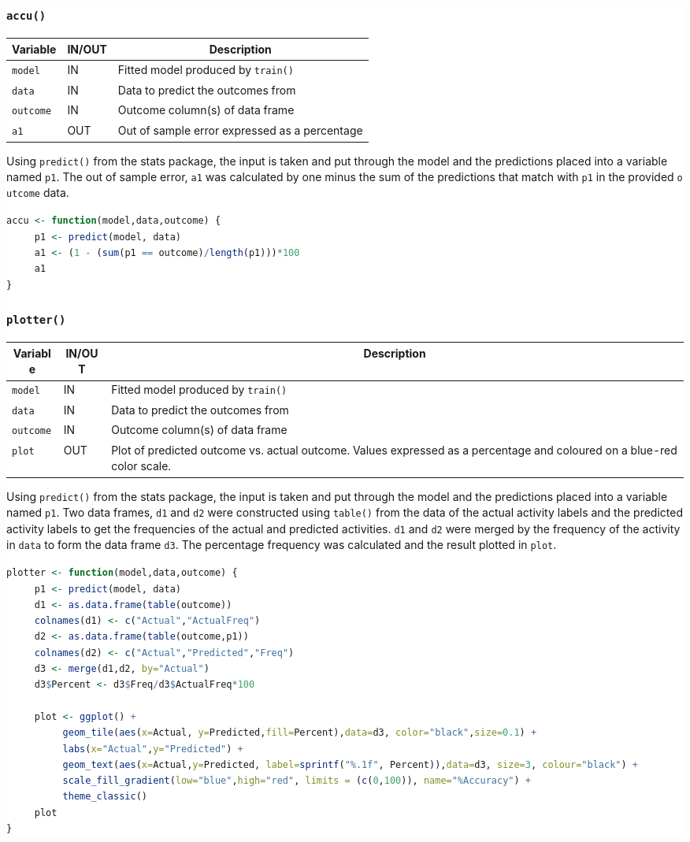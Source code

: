 ### `accu()`

| Variable  | IN/OUT | Description |
|-----------|--------|-------------|
| `model`   | IN     | Fitted model produced by `train()` |
| `data`    | IN     | Data to predict the outcomes from |
| `outcome` | IN     | Outcome column(s) of data frame |
| `a1`      |   OUT  | Out of sample error expressed as a percentage |

Using `predict()` from the stats package, the input is taken and put through the model and the predictions placed into a variable named `p1`. The out of sample error, `a1` was calculated by one minus the sum of the predictions that match with `p1` in the provided `outcome` data.


```r
accu <- function(model,data,outcome) {
     p1 <- predict(model, data)
     a1 <- (1 - (sum(p1 == outcome)/length(p1)))*100
     a1
}
```

### `plotter()`

| Variable  | IN/OUT | Description |
|-----------|--------|-------------|
| `model`   | IN     | Fitted model produced by `train()` |
| `data`    | IN     | Data to predict the outcomes from |
| `outcome` | IN     | Outcome column(s) of data frame |
| `plot`    |   OUT  | Plot of predicted outcome vs. actual outcome. Values expressed as a percentage and coloured on a blue-red color scale. |

Using `predict()` from the stats package, the input is taken and put through the model and the predictions placed into a variable named `p1`. Two data frames, `d1` and `d2` were constructed using `table()` from the data of the actual activity labels and the predicted activity labels to get the frequencies of the actual and predicted activities. `d1` and `d2` were merged by the frequency of the activity in `data` to form the data frame `d3`. The percentage frequency was calculated and the result plotted in `plot`.


```r
plotter <- function(model,data,outcome) {
     p1 <- predict(model, data)
     d1 <- as.data.frame(table(outcome))
     colnames(d1) <- c("Actual","ActualFreq")
     d2 <- as.data.frame(table(outcome,p1))
     colnames(d2) <- c("Actual","Predicted","Freq")
     d3 <- merge(d1,d2, by="Actual")
     d3$Percent <- d3$Freq/d3$ActualFreq*100
     
     plot <- ggplot() +
          geom_tile(aes(x=Actual, y=Predicted,fill=Percent),data=d3, color="black",size=0.1) +
          labs(x="Actual",y="Predicted") +
          geom_text(aes(x=Actual,y=Predicted, label=sprintf("%.1f", Percent)),data=d3, size=3, colour="black") +
          scale_fill_gradient(low="blue",high="red", limits = (c(0,100)), name="%Accuracy") +
          theme_classic()
     plot
}
```
